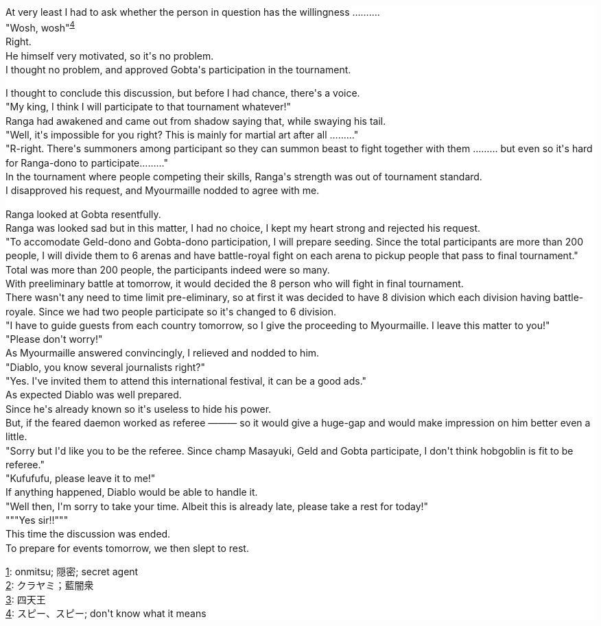 At very least I had to ask whether the person in question has the willingness ……….  
"Wosh, wosh"<sup name="gobta-what">[4](#gobta-what)</sup>  
Right.  
He himself very motivated, so it's no problem.  
I thought no problem, and approved Gobta's participation in the tournament.  


I thought to conclude this discussion, but before I had chance, there's a voice.  
"My king, I think I will participate to that tournament whatever!"  
Ranga had awakened and came out from shadow saying that, while swaying his tail.  
"Well, it's impossible for you right? This is mainly for martial art after all ………"  
"R-right. There's summoners among participant so they can summon beast to fight together with them ……… but even so it's hard for Ranga-dono to participate………"  
In the tournament where people competing their skills, Ranga's strength was out of tournament standard.  
I disapproved his request, and Myourmaille nodded to agree with me.  

Ranga looked at Gobta resentfully.  
Ranga was looked sad but in this matter, I had no choice, I kept my heart strong and rejected his request.  
"To accomodate Geld-dono and Gobta-dono participation, I will prepare seeding. Since the total participants are more than 200 people, I will divide them to 6 arenas and have battle-royal fight on each arena to pickup people that pass to final tournament."  
Total was more than 200 people, the participants indeed were so many.  
With preeliminary battle at tomorrow, it would decided the 8 person who will fight in final tournament.  
There wasn't any need to time limit pre-eliminary, so at first it was decided to have 8 division which each division having battle-royale. Since we had two people participate so it's changed to 6 division.  
"I have to guide guests from each country tomorrow, so I give the proceeding to Myourmaille. I leave this matter to you!"  
"Please don't worry!"  
As Myourmaille answered convincingly, I relieved and nodded to him.  
"Diablo, you know several journalists right?"  
"Yes. I've invited them to attend this international festival, it can be a good ads."  
As expected Diablo was well prepared.  
Since he's already known so it's useless to hide his power.  
But, if the feared daemon worked as referee ――― so it would give a huge-gap and would make impression on him better even a little.  
"Sorry but I'd like you to be the referee. Since champ Masayuki, Geld and Gobta participate, I don't think hobgoblin is fit to be referee."  
"Kufufufu, please leave it to me!"  
If anything happened, Diablo would be able to handle it.  
"Well then, I'm sorry to take your time. Albeit this is already late, please take a rest for today!"  
"""Yes sir!!"""  
This time the discussion was ended.  
To prepare for events tomorrow, we then slept to rest.  
  
<a name="onmitsu" href="#ref-1">1</a>: onmitsu; 隠密; secret agent  
<a name="darkness-kurayami" href="#ref-2">2</a>: クラヤミ；藍闇衆  
<a name="four-king" href="#ref-3">3</a>:  四天王  
<a name="gobta-what" href="#ref-4">4</a>: スピー、スピー; don't know what it means
  
